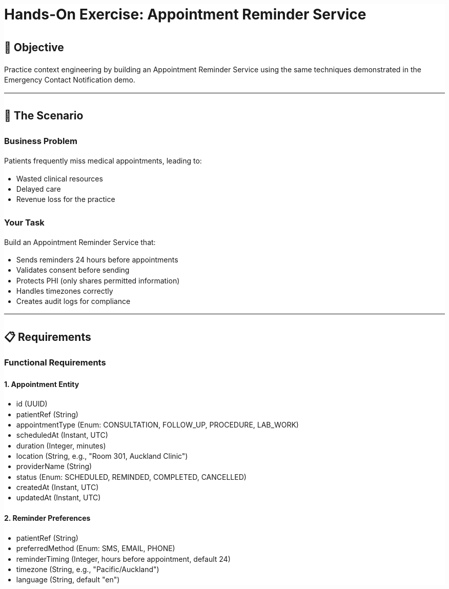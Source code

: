 # Hands-On Exercise: Appointment Reminder Service

## 🎯 Objective
Practice context engineering by building an Appointment Reminder Service using the same techniques demonstrated in the Emergency Contact Notification demo.

---

## 📖 The Scenario

### Business Problem
Patients frequently miss medical appointments, leading to:
- Wasted clinical resources
- Delayed care
- Revenue loss for the practice

### Your Task
Build an Appointment Reminder Service that:
- Sends reminders 24 hours before appointments
- Validates consent before sending
- Protects PHI (only shares permitted information)
- Handles timezones correctly
- Creates audit logs for compliance

---

## 📋 Requirements

### Functional Requirements

#### 1. Appointment Entity
- id (UUID)
- patientRef (String)
- appointmentType (Enum: CONSULTATION, FOLLOW_UP, PROCEDURE, LAB_WORK)
- scheduledAt (Instant, UTC)
- duration (Integer, minutes)
- location (String, e.g., "Room 301, Auckland Clinic")
- providerName (String)
- status (Enum: SCHEDULED, REMINDED, COMPLETED, CANCELLED)
- createdAt (Instant, UTC)
- updatedAt (Instant, UTC)

#### 2. Reminder Preferences
- patientRef (String)
- preferredMethod (Enum: SMS, EMAIL, PHONE)
- reminderTiming (Integer, hours before appointment, default 24)
- timezone (String, e.g., "Pacific/Auckland")
- language (String, default "en")
